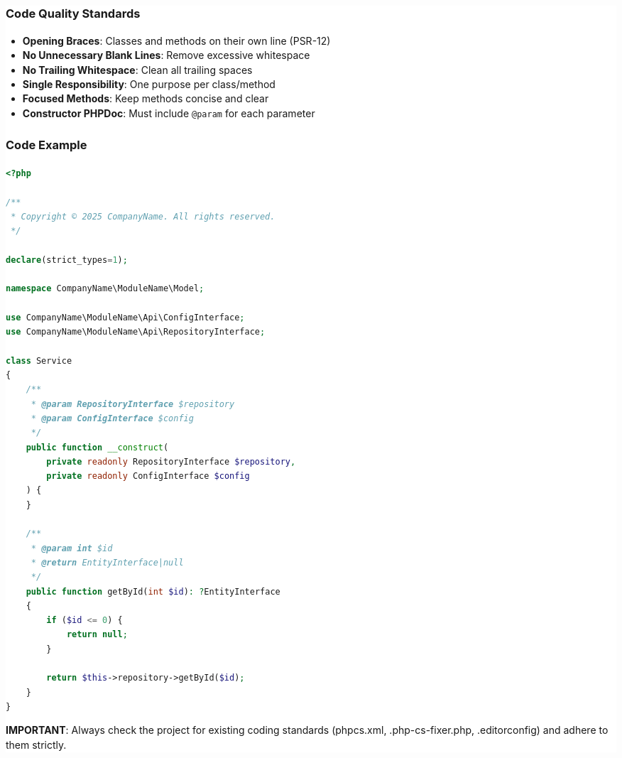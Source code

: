 ### Code Quality Standards
- **Opening Braces**: Classes and methods on their own line (PSR-12)
- **No Unnecessary Blank Lines**: Remove excessive whitespace
- **No Trailing Whitespace**: Clean all trailing spaces
- **Single Responsibility**: One purpose per class/method
- **Focused Methods**: Keep methods concise and clear
- **Constructor PHPDoc**: Must include `@param` for each parameter

### Code Example
```php
<?php

/**
 * Copyright © 2025 CompanyName. All rights reserved.
 */

declare(strict_types=1);

namespace CompanyName\ModuleName\Model;

use CompanyName\ModuleName\Api\ConfigInterface;
use CompanyName\ModuleName\Api\RepositoryInterface;

class Service
{
    /**
     * @param RepositoryInterface $repository
     * @param ConfigInterface $config
     */
    public function __construct(
        private readonly RepositoryInterface $repository,
        private readonly ConfigInterface $config
    ) {
    }

    /**
     * @param int $id
     * @return EntityInterface|null
     */
    public function getById(int $id): ?EntityInterface
    {
        if ($id <= 0) {
            return null;
        }

        return $this->repository->getById($id);
    }
}
```

**IMPORTANT**: Always check the project for existing coding standards (phpcs.xml, .php-cs-fixer.php, .editorconfig) and adhere to them strictly.
